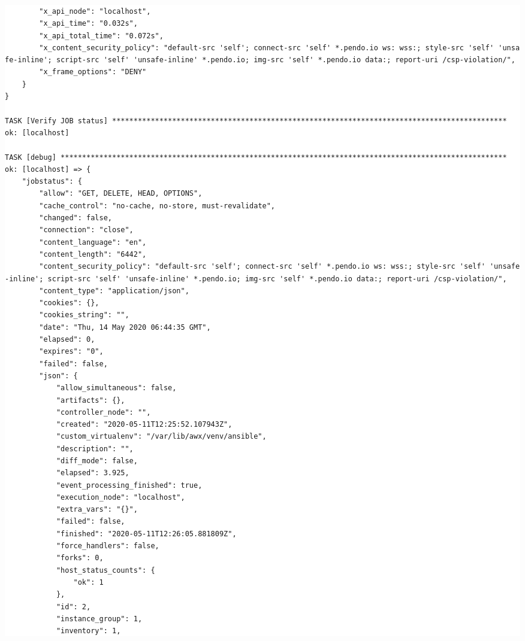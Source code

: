 ```
        "x_api_node": "localhost",
        "x_api_time": "0.032s",
        "x_api_total_time": "0.072s",
        "x_content_security_policy": "default-src 'self'; connect-src 'self' *.pendo.io ws: wss:; style-src 'self' 'unsafe-inline'; script-src 'self' 'unsafe-inline' *.pendo.io; img-src 'self' *.pendo.io data:; report-uri /csp-violation/",
        "x_frame_options": "DENY"
    }
}

TASK [Verify JOB status] ********************************************************************************************
ok: [localhost]

TASK [debug] ********************************************************************************************************
ok: [localhost] => {
    "jobstatus": {
        "allow": "GET, DELETE, HEAD, OPTIONS",
        "cache_control": "no-cache, no-store, must-revalidate",
        "changed": false,
        "connection": "close",
        "content_language": "en",
        "content_length": "6442",
        "content_security_policy": "default-src 'self'; connect-src 'self' *.pendo.io ws: wss:; style-src 'self' 'unsafe-inline'; script-src 'self' 'unsafe-inline' *.pendo.io; img-src 'self' *.pendo.io data:; report-uri /csp-violation/",
        "content_type": "application/json",
        "cookies": {},
        "cookies_string": "",
        "date": "Thu, 14 May 2020 06:44:35 GMT",
        "elapsed": 0,
        "expires": "0",
        "failed": false,
        "json": {
            "allow_simultaneous": false,
            "artifacts": {},
            "controller_node": "",
            "created": "2020-05-11T12:25:52.107943Z",
            "custom_virtualenv": "/var/lib/awx/venv/ansible",
            "description": "",
            "diff_mode": false,
            "elapsed": 3.925,
            "event_processing_finished": true,
            "execution_node": "localhost",
            "extra_vars": "{}",
            "failed": false,
            "finished": "2020-05-11T12:26:05.881809Z",
            "force_handlers": false,
            "forks": 0,
            "host_status_counts": {
                "ok": 1
            },
            "id": 2,
            "instance_group": 1,
            "inventory": 1,
```